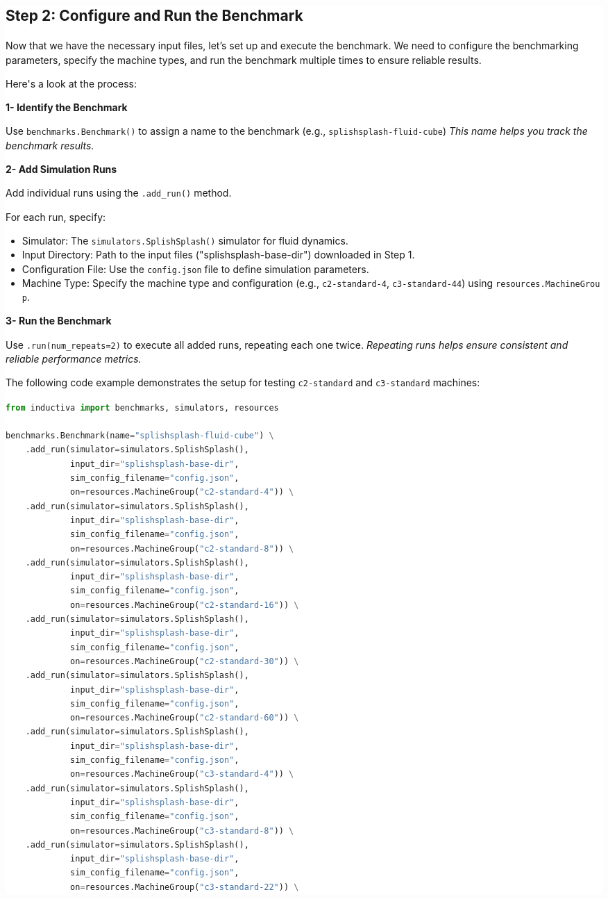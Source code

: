 ## Step 2: Configure and Run the Benchmark

Now that we have the necessary input files, let’s set up and execute the benchmark. 
We need to configure the benchmarking parameters, specify the machine types, and 
run the benchmark multiple times to ensure reliable results.

Here's a look at the process:

**1- Identify the Benchmark** 

Use ```benchmarks.Benchmark()``` to assign a name to the benchmark (e.g., ```splishsplash-fluid-cube```) *This name helps you track the benchmark results.*

**2- Add Simulation Runs**

Add individual runs using the ```.add_run()``` method.

For each run, specify:
- Simulator: The `simulators.SplishSplash()` simulator for fluid dynamics.
- Input Directory: Path to the input files ("splishsplash-base-dir") downloaded in Step 1.
- Configuration File: Use the `config.json` file to define simulation parameters.
- Machine Type: Specify the machine type and configuration (e.g., `c2-standard-4`, `c3-standard-44`) using `resources.MachineGroup`.

**3- Run the Benchmark** 

Use `.run(num_repeats=2)` to execute all added runs, repeating each one twice. 
*Repeating runs helps ensure consistent and reliable performance metrics.*

The following code example demonstrates the setup for testing `c2-standard` and 
`c3-standard` machines:

```python
from inductiva import benchmarks, simulators, resources

benchmarks.Benchmark(name="splishsplash-fluid-cube") \
    .add_run(simulator=simulators.SplishSplash(),
             input_dir="splishsplash-base-dir",
             sim_config_filename="config.json",
             on=resources.MachineGroup("c2-standard-4")) \
    .add_run(simulator=simulators.SplishSplash(),
             input_dir="splishsplash-base-dir",             
             sim_config_filename="config.json",
             on=resources.MachineGroup("c2-standard-8")) \
    .add_run(simulator=simulators.SplishSplash(),
             input_dir="splishsplash-base-dir",             
             sim_config_filename="config.json",
             on=resources.MachineGroup("c2-standard-16")) \
    .add_run(simulator=simulators.SplishSplash(),
             input_dir="splishsplash-base-dir",
             sim_config_filename="config.json",
             on=resources.MachineGroup("c2-standard-30")) \
    .add_run(simulator=simulators.SplishSplash(),
             input_dir="splishsplash-base-dir",
             sim_config_filename="config.json",
             on=resources.MachineGroup("c2-standard-60")) \
    .add_run(simulator=simulators.SplishSplash(),
             input_dir="splishsplash-base-dir",
             sim_config_filename="config.json",
             on=resources.MachineGroup("c3-standard-4")) \
    .add_run(simulator=simulators.SplishSplash(),
             input_dir="splishsplash-base-dir",
             sim_config_filename="config.json",
             on=resources.MachineGroup("c3-standard-8")) \
    .add_run(simulator=simulators.SplishSplash(),
             input_dir="splishsplash-base-dir",
             sim_config_filename="config.json",
             on=resources.MachineGroup("c3-standard-22")) \
```